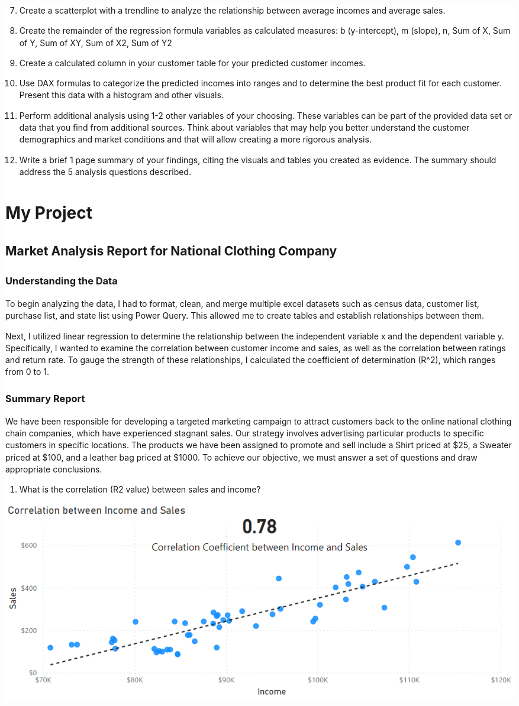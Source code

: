 7. Create a scatterplot with a trendline to analyze the relationship between average incomes and average sales.

8. Create the remainder of the regression formula variables as calculated measures: b (y-intercept), m (slope), n, Sum of X, Sum of Y, Sum of XY, Sum of X2, Sum of Y2

9. Create a calculated column in your customer table for your predicted customer incomes.

10. Use DAX formulas to categorize the predicted incomes into ranges and to determine the best product fit for each customer. Present this data with a histogram and other visuals.

11. Perform additional analysis using 1-2 other variables of your choosing. These variables can be part of the provided data set or data that you find from additional sources. Think about variables that may help you better understand the customer demographics and market conditions and that will allow creating a more rigorous analysis.

12. Write a brief 1 page summary of your findings, citing the visuals and tables you created as evidence. The summary should address the 5 analysis questions described. 

# My Project

## Market Analysis Report for National Clothing Company

### Understanding the Data

To begin analyzing the data, I had to format, clean, and merge multiple excel datasets such as census data, customer list, purchase list, and state list using Power Query. This allowed me to create tables and establish relationships between them.

Next, I utilized linear regression to determine the relationship between the independent variable x and the dependent variable y. Specifically, I wanted to examine the correlation between customer income and sales, as well as the correlation between ratings and return rate. To gauge the strength of these relationships, I calculated the coefficient of determination (R^2), which ranges from 0 to 1. 

### Summary Report

We have been responsible for developing a targeted marketing campaign to attract customers back to the online national clothing chain companies, which have experienced stagnant sales. Our strategy involves advertising particular products to specific customers in specific locations. The products we have been assigned to promote and sell include a Shirt priced at $25, a Sweater priced at $100, and a leather bag priced at $1000. To achieve our objective, we must answer a set of questions and draw appropriate conclusions.

1. What is the correlation (R2 value) between sales and income?

![Correlation between Income and Sales](https://github.com/ziwalon/Udacity-Data-Analysis-Visualization-with-Microsoft-Power-BI/blob/main/Project-3-Market-Analysis-for-National-Clothing-Company/Screenshots/1-Correlation-Income-and-Sales.png)
